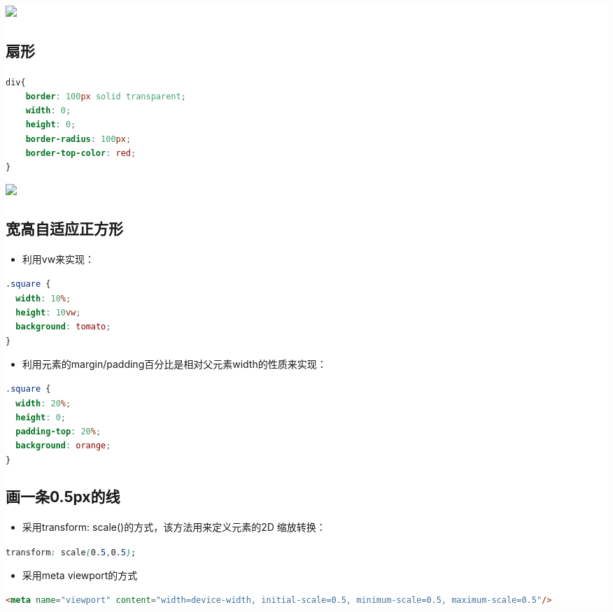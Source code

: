 ![](https://p3-juejin.byteimg.com/tos-cn-i-k3u1fbpfcp/531c6c250dd8446fb0f264e7b3df6fba~tplv-k3u1fbpfcp-zoom-in-crop-mark:1304:0:0:0.awebp)

## 扇形

```css
div{
    border: 100px solid transparent;
    width: 0;
    height: 0;
    border-radius: 100px;
    border-top-color: red;
}
```

![](https://p3-juejin.byteimg.com/tos-cn-i-k3u1fbpfcp/db5e46aea0ce4805a0c2bbec2743546e~tplv-k3u1fbpfcp-zoom-in-crop-mark:1304:0:0:0.awebp)

## 宽高自适应正方形

- 利用vw来实现：

```css
.square {
  width: 10%;
  height: 10vw;
  background: tomato;
}

```

- 利用元素的margin/padding百分比是相对父元素width的性质来实现：

```css
.square {
  width: 20%;
  height: 0;
  padding-top: 20%;
  background: orange;
}

```

## 画一条0.5px的线

- 采用transform: scale()的方式，该方法用来定义元素的2D 缩放转换：

```css
transform: scale(0.5,0.5);
```

- 采用meta viewport的方式

```html
<meta name="viewport" content="width=device-width, initial-scale=0.5, minimum-scale=0.5, maximum-scale=0.5"/>

```
